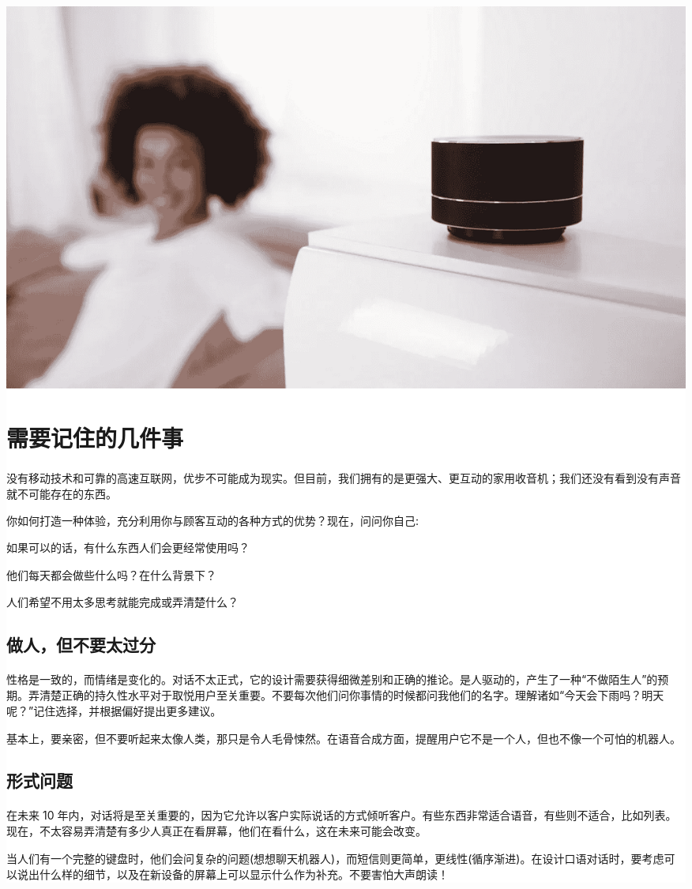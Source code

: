 ![](img/d8f964374aeb51dd2a70ca3061ac98bc.png)

# 需要记住的几件事

没有移动技术和可靠的高速互联网，优步不可能成为现实。但目前，我们拥有的是更强大、更互动的家用收音机；我们还没有看到没有声音就不可能存在的东西。

你如何打造一种体验，充分利用你与顾客互动的各种方式的优势？现在，问问你自己:

如果可以的话，有什么东西人们会更经常使用吗？

他们每天都会做些什么吗？在什么背景下？

人们希望不用太多思考就能完成或弄清楚什么？

## 做人，但不要太过分

性格是一致的，而情绪是变化的。对话不太正式，它的设计需要获得细微差别和正确的推论。是人驱动的，产生了一种“不做陌生人”的预期。弄清楚正确的持久性水平对于取悦用户至关重要。不要每次他们问你事情的时候都问我他们的名字。理解诸如“今天会下雨吗？明天呢？”记住选择，并根据偏好提出更多建议。

基本上，要亲密，但不要听起来太像人类，那只是令人毛骨悚然。在语音合成方面，提醒用户它不是一个人，但也不像一个可怕的机器人。

## 形式问题

在未来 10 年内，对话将是至关重要的，因为它允许以客户实际说话的方式倾听客户。有些东西非常适合语音，有些则不适合，比如列表。现在，不太容易弄清楚有多少人真正在看屏幕，他们在看什么，这在未来可能会改变。

当人们有一个完整的键盘时，他们会问复杂的问题(想想聊天机器人)，而短信则更简单，更线性(循序渐进)。在设计口语对话时，要考虑可以说出什么样的细节，以及在新设备的屏幕上可以显示什么作为补充。不要害怕大声朗读！
